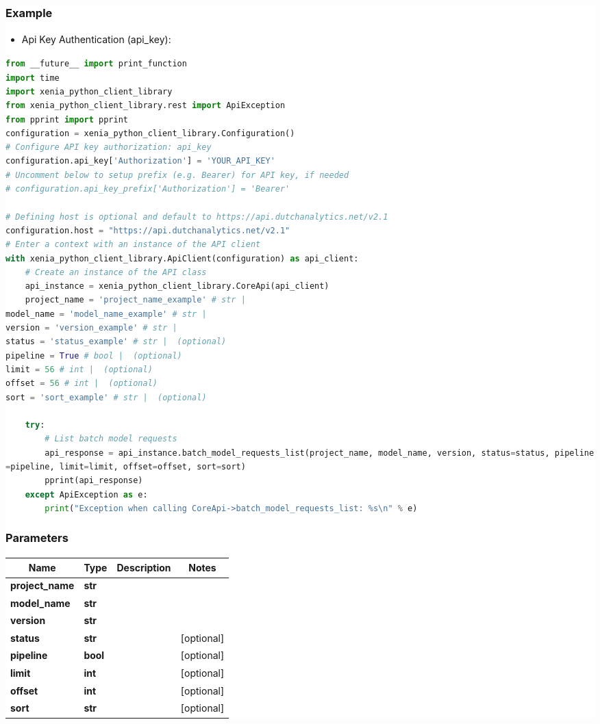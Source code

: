 
### Example

* Api Key Authentication (api_key):
```python
from __future__ import print_function
import time
import xenia_python_client_library
from xenia_python_client_library.rest import ApiException
from pprint import pprint
configuration = xenia_python_client_library.Configuration()
# Configure API key authorization: api_key
configuration.api_key['Authorization'] = 'YOUR_API_KEY'
# Uncomment below to setup prefix (e.g. Bearer) for API key, if needed
# configuration.api_key_prefix['Authorization'] = 'Bearer'

# Defining host is optional and default to https://api.dutchanalytics.net/v2.1
configuration.host = "https://api.dutchanalytics.net/v2.1"
# Enter a context with an instance of the API client
with xenia_python_client_library.ApiClient(configuration) as api_client:
    # Create an instance of the API class
    api_instance = xenia_python_client_library.CoreApi(api_client)
    project_name = 'project_name_example' # str | 
model_name = 'model_name_example' # str | 
version = 'version_example' # str | 
status = 'status_example' # str |  (optional)
pipeline = True # bool |  (optional)
limit = 56 # int |  (optional)
offset = 56 # int |  (optional)
sort = 'sort_example' # str |  (optional)

    try:
        # List batch model requests
        api_response = api_instance.batch_model_requests_list(project_name, model_name, version, status=status, pipeline=pipeline, limit=limit, offset=offset, sort=sort)
        pprint(api_response)
    except ApiException as e:
        print("Exception when calling CoreApi->batch_model_requests_list: %s\n" % e)
```

### Parameters

Name | Type | Description  | Notes
------------- | ------------- | ------------- | -------------
 **project_name** | **str**|  | 
 **model_name** | **str**|  | 
 **version** | **str**|  | 
 **status** | **str**|  | [optional] 
 **pipeline** | **bool**|  | [optional] 
 **limit** | **int**|  | [optional] 
 **offset** | **int**|  | [optional] 
 **sort** | **str**|  | [optional] 
